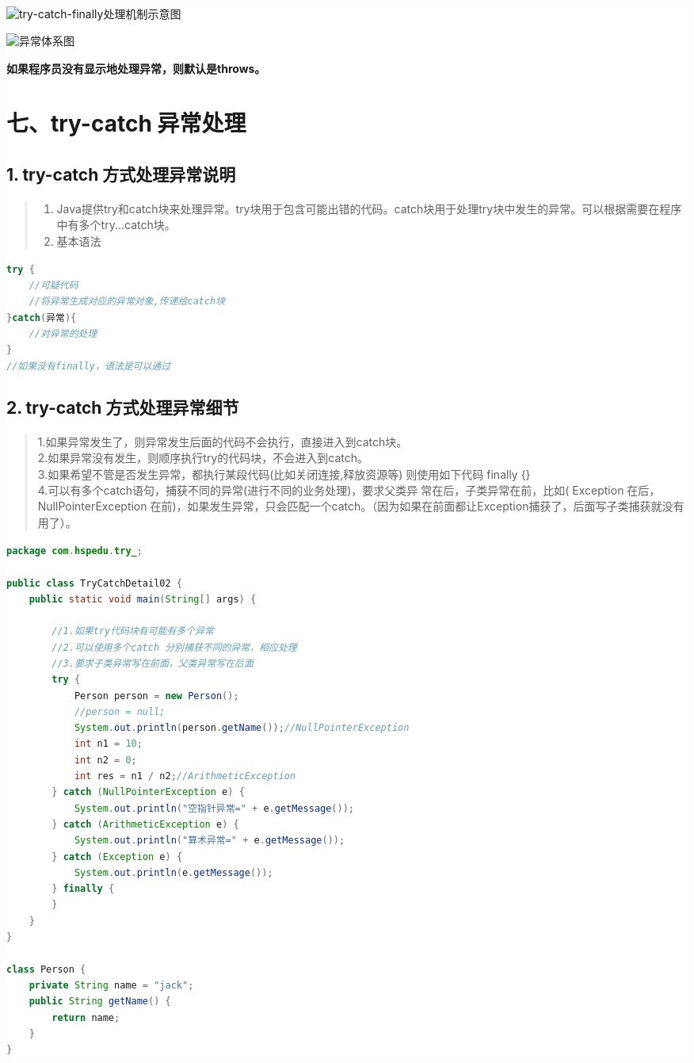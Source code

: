 ![try-catch-finally处理机制示意图](/assets/异常/try-catch-finally处理机制示意图.png)

![异常体系图](/assets/异常/异常体系图.png)

**如果程序员没有显示地处理异常，则默认是throws。**

# 七、try-catch 异常处理

## 1. try-catch 方式处理异常说明
> 1. Java提供try和catch块来处理异常。try块用于包含可能出错的代码。catch块用于处理try块中发生的异常。可以根据需要在程序中有多个try...catch块。   
> 2. 基本语法   
```java
try {
	//可疑代码
	//将异常生成对应的异常对象,传递给catch块
}catch(异常){
	//对异常的处理
}
//如果没有finally，语法是可以通过
```

## 2. try-catch 方式处理异常细节
> 1.如果异常发生了，则异常发生后面的代码不会执行，直接进入到catch块。  
> 2.如果异常没有发生，则顺序执行try的代码块，不会进入到catch。  
> 3.如果希望不管是否发生异常，都执行某段代码(比如关闭连接,释放资源等) 则使用如下代码 finally {}    
> 4.可以有多个catch语句，捕获不同的异常(进行不同的业务处理)，要求父类异 常在后，子类异常在前，比如( Exception 在后，NullPointerException 在前)，如果发生异常，只会匹配一个catch。（因为如果在前面都让Exception捕获了，后面写子类捕获就没有用了）。     
```java
package com.hspedu.try_;

public class TryCatchDetail02 {
    public static void main(String[] args) {
        
        //1.如果try代码块有可能有多个异常
        //2.可以使用多个catch 分别捕获不同的异常，相应处理
        //3.要求子类异常写在前面，父类异常写在后面
        try {
            Person person = new Person();
            //person = null;
            System.out.println(person.getName());//NullPointerException
            int n1 = 10;
            int n2 = 0;
            int res = n1 / n2;//ArithmeticException
        } catch (NullPointerException e) {
            System.out.println("空指针异常=" + e.getMessage());
        } catch (ArithmeticException e) {
            System.out.println("算术异常=" + e.getMessage());
        } catch (Exception e) {
            System.out.println(e.getMessage());
        } finally {
        }
    }
}

class Person {
    private String name = "jack";
    public String getName() {
        return name;
    }
}
```
